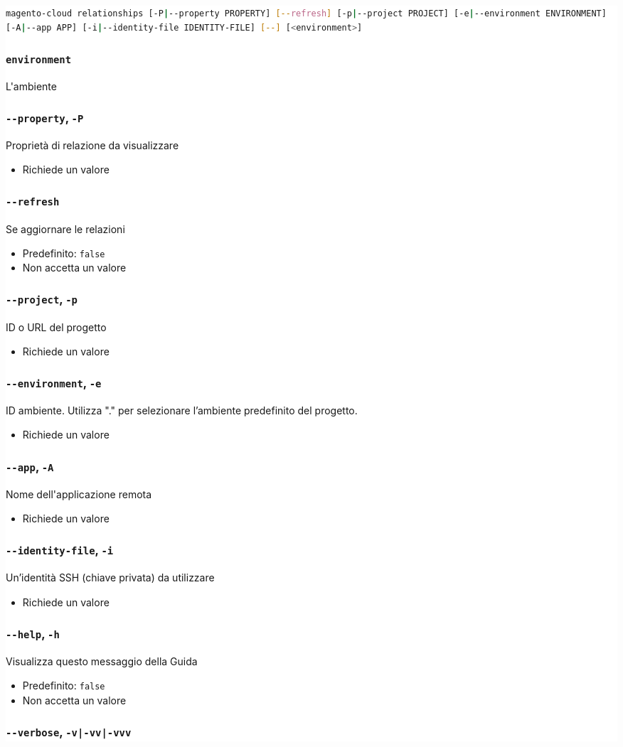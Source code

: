 ```bash
magento-cloud relationships [-P|--property PROPERTY] [--refresh] [-p|--project PROJECT] [-e|--environment ENVIRONMENT] [-A|--app APP] [-i|--identity-file IDENTITY-FILE] [--] [<environment>]
```


### `environment`

L&#39;ambiente


### `--property`, `-P`

Proprietà di relazione da visualizzare

- Richiede un valore

### `--refresh`

Se aggiornare le relazioni

- Predefinito: `false`
- Non accetta un valore

### `--project`, `-p`

ID o URL del progetto

- Richiede un valore

### `--environment`, `-e`

ID ambiente. Utilizza &quot;.&quot; per selezionare l’ambiente predefinito del progetto.

- Richiede un valore

### `--app`, `-A`

Nome dell&#39;applicazione remota

- Richiede un valore

### `--identity-file`, `-i`

Un’identità SSH (chiave privata) da utilizzare

- Richiede un valore

### `--help`, `-h`

Visualizza questo messaggio della Guida

- Predefinito: `false`
- Non accetta un valore

### `--verbose`, `-v|-vv|-vvv`
